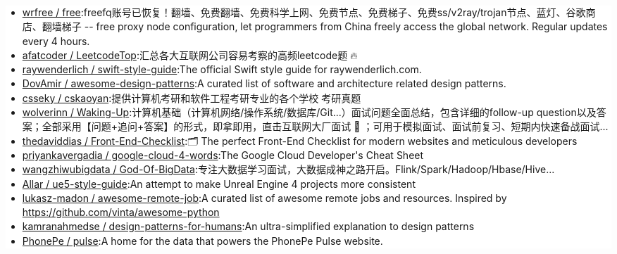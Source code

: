 * [wrfree / free](https://github.com/wrfree/free):freefq账号已恢复！翻墙、免费翻墙、免费科学上网、免费节点、免费梯子、免费ss/v2ray/trojan节点、蓝灯、谷歌商店、翻墙梯子 -- free proxy node configuration, let programmers from China freely access the global network. Regular updates every 4 hours.
* [afatcoder / LeetcodeTop](https://github.com/afatcoder/LeetcodeTop):汇总各大互联网公司容易考察的高频leetcode题
🔥
* [raywenderlich / swift-style-guide](https://github.com/raywenderlich/swift-style-guide):The official Swift style guide for raywenderlich.com.
* [DovAmir / awesome-design-patterns](https://github.com/DovAmir/awesome-design-patterns):A curated list of software and architecture related design patterns.
* [csseky / cskaoyan](https://github.com/csseky/cskaoyan):提供计算机考研和软件工程考研专业的各个学校 考研真题
* [wolverinn / Waking-Up](https://github.com/wolverinn/Waking-Up):计算机基础（计算机网络/操作系统/数据库/Git...）面试问题全面总结，包含详细的follow-up question以及答案；全部采用【问题+追问+答案】的形式，即拿即用，直击互联网大厂面试
🚀
；可用于模拟面试、面试前复习、短期内快速备战面试...
* [thedaviddias / Front-End-Checklist](https://github.com/thedaviddias/Front-End-Checklist):🗂
The perfect Front-End Checklist for modern websites and meticulous developers
* [priyankavergadia / google-cloud-4-words](https://github.com/priyankavergadia/google-cloud-4-words):The Google Cloud Developer's Cheat Sheet
* [wangzhiwubigdata / God-Of-BigData](https://github.com/wangzhiwubigdata/God-Of-BigData):专注大数据学习面试，大数据成神之路开启。Flink/Spark/Hadoop/Hbase/Hive...
* [Allar / ue5-style-guide](https://github.com/Allar/ue5-style-guide):An attempt to make Unreal Engine 4 projects more consistent
* [lukasz-madon / awesome-remote-job](https://github.com/lukasz-madon/awesome-remote-job):A curated list of awesome remote jobs and resources. Inspired by https://github.com/vinta/awesome-python
* [kamranahmedse / design-patterns-for-humans](https://github.com/kamranahmedse/design-patterns-for-humans):An ultra-simplified explanation to design patterns
* [PhonePe / pulse](https://github.com/PhonePe/pulse):A home for the data that powers the PhonePe Pulse website.

